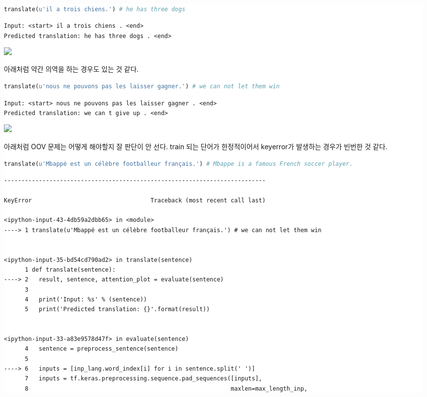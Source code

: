 ```python
translate(u'il a trois chiens.') # he has three dogs
```

    Input: <start> il a trois chiens . <end>
    Predicted translation: he has three dogs . <end> 
    


    
<img src="https://user-images.githubusercontent.com/115082062/229085930-5eb7ed64-3e83-42ab-a523-d9c6e03dd2ae.png">

<br>
    


아래처럼 약간 의역을 하는 경우도 있는 것 같다.


```python
translate(u'nous ne pouvons pas les laisser gagner.') # we can not let them win
```

    Input: <start> nous ne pouvons pas les laisser gagner . <end>
    Predicted translation: we can t give up . <end> 
    


    
<img src="https://user-images.githubusercontent.com/115082062/229085941-b8f8d908-8db1-4547-a765-bc17d351cc79.png">

<br>
    


아래처럼 OOV 문제는 어떻게 해야할지 잘 판단이 안 선다.  train 되는 단어가 한정적이어서 keyerror가 발생하는 경우가 빈번한 것 같다.



```python
translate(u'Mbappé est un célèbre footballeur français.') # Mbappe is a famous French soccer player.
```


    ---------------------------------------------------------------------------

    KeyError                                  Traceback (most recent call last)

    <ipython-input-43-4db59a2dbb65> in <module>
    ----> 1 translate(u'Mbappé est un célèbre footballeur français.') # we can not let them win
    

    <ipython-input-35-bd54cd790ad2> in translate(sentence)
          1 def translate(sentence):
    ----> 2   result, sentence, attention_plot = evaluate(sentence)
          3 
          4   print('Input: %s' % (sentence))
          5   print('Predicted translation: {}'.format(result))
    

    <ipython-input-33-a83e9578d47f> in evaluate(sentence)
          4   sentence = preprocess_sentence(sentence)
          5 
    ----> 6   inputs = [inp_lang.word_index[i] for i in sentence.split(' ')]
          7   inputs = tf.keras.preprocessing.sequence.pad_sequences([inputs],
          8                                                          maxlen=max_length_inp,
    